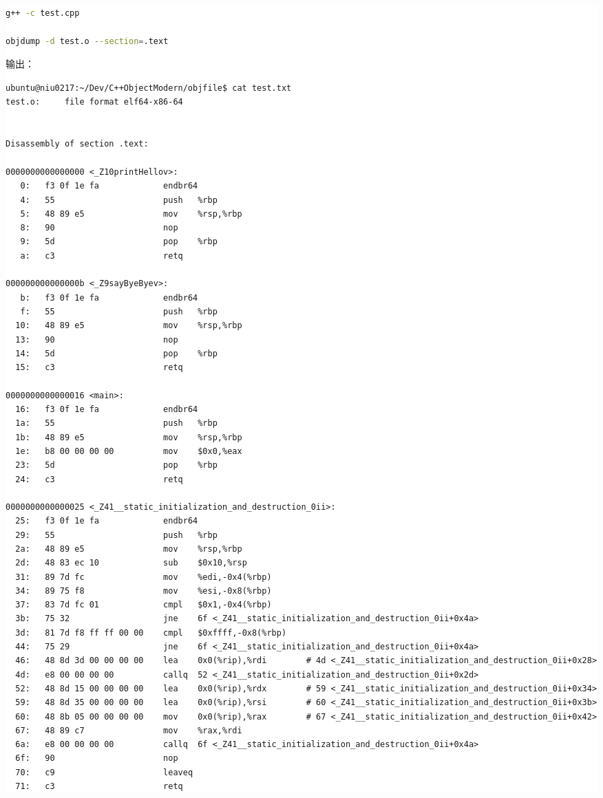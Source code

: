 
```bash
g++ -c test.cpp

objdump -d test.o --section=.text
```

输出：

```assembly
ubuntu@niu0217:~/Dev/C++ObjectModern/objfile$ cat test.txt
test.o:     file format elf64-x86-64


Disassembly of section .text:

0000000000000000 <_Z10printHellov>:
   0:	f3 0f 1e fa          	endbr64
   4:	55                   	push   %rbp
   5:	48 89 e5             	mov    %rsp,%rbp
   8:	90                   	nop
   9:	5d                   	pop    %rbp
   a:	c3                   	retq

000000000000000b <_Z9sayByeByev>:
   b:	f3 0f 1e fa          	endbr64
   f:	55                   	push   %rbp
  10:	48 89 e5             	mov    %rsp,%rbp
  13:	90                   	nop
  14:	5d                   	pop    %rbp
  15:	c3                   	retq

0000000000000016 <main>:
  16:	f3 0f 1e fa          	endbr64
  1a:	55                   	push   %rbp
  1b:	48 89 e5             	mov    %rsp,%rbp
  1e:	b8 00 00 00 00       	mov    $0x0,%eax
  23:	5d                   	pop    %rbp
  24:	c3                   	retq

0000000000000025 <_Z41__static_initialization_and_destruction_0ii>:
  25:	f3 0f 1e fa          	endbr64
  29:	55                   	push   %rbp
  2a:	48 89 e5             	mov    %rsp,%rbp
  2d:	48 83 ec 10          	sub    $0x10,%rsp
  31:	89 7d fc             	mov    %edi,-0x4(%rbp)
  34:	89 75 f8             	mov    %esi,-0x8(%rbp)
  37:	83 7d fc 01          	cmpl   $0x1,-0x4(%rbp)
  3b:	75 32                	jne    6f <_Z41__static_initialization_and_destruction_0ii+0x4a>
  3d:	81 7d f8 ff ff 00 00 	cmpl   $0xffff,-0x8(%rbp)
  44:	75 29                	jne    6f <_Z41__static_initialization_and_destruction_0ii+0x4a>
  46:	48 8d 3d 00 00 00 00 	lea    0x0(%rip),%rdi        # 4d <_Z41__static_initialization_and_destruction_0ii+0x28>
  4d:	e8 00 00 00 00       	callq  52 <_Z41__static_initialization_and_destruction_0ii+0x2d>
  52:	48 8d 15 00 00 00 00 	lea    0x0(%rip),%rdx        # 59 <_Z41__static_initialization_and_destruction_0ii+0x34>
  59:	48 8d 35 00 00 00 00 	lea    0x0(%rip),%rsi        # 60 <_Z41__static_initialization_and_destruction_0ii+0x3b>
  60:	48 8b 05 00 00 00 00 	mov    0x0(%rip),%rax        # 67 <_Z41__static_initialization_and_destruction_0ii+0x42>
  67:	48 89 c7             	mov    %rax,%rdi
  6a:	e8 00 00 00 00       	callq  6f <_Z41__static_initialization_and_destruction_0ii+0x4a>
  6f:	90                   	nop
  70:	c9                   	leaveq
  71:	c3                   	retq
```